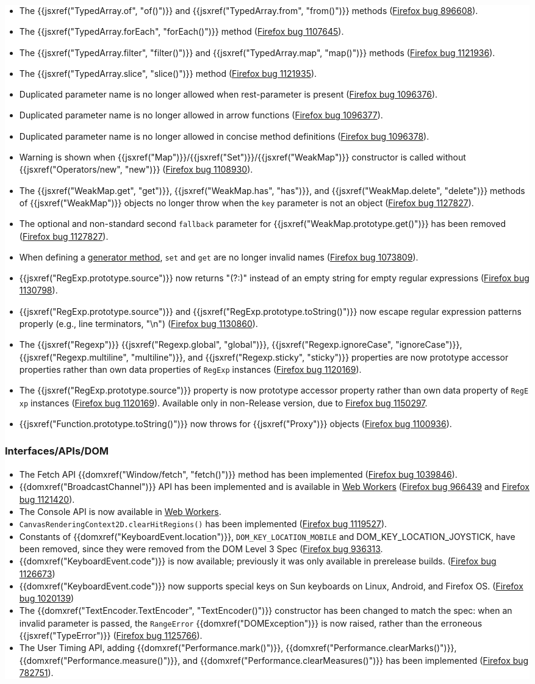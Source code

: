   - The {{jsxref("TypedArray.of", "of()")}} and {{jsxref("TypedArray.from", "from()")}} methods ([Firefox bug 896608](https://bugzil.la/896608)).
  - The {{jsxref("TypedArray.forEach", "forEach()")}} method ([Firefox bug 1107645](https://bugzil.la/1107645)).
  - The {{jsxref("TypedArray.filter", "filter()")}} and {{jsxref("TypedArray.map", "map()")}} methods ([Firefox bug 1121936](https://bugzil.la/1121936)).
  - The {{jsxref("TypedArray.slice", "slice()")}} method ([Firefox bug 1121935](https://bugzil.la/1121935)).

- Duplicated parameter name is no longer allowed when rest-parameter is present ([Firefox bug 1096376](https://bugzil.la/1096376)).
- Duplicated parameter name is no longer allowed in arrow functions ([Firefox bug 1096377](https://bugzil.la/1096377)).
- Duplicated parameter name is no longer allowed in concise method definitions ([Firefox bug 1096378](https://bugzil.la/1096378)).
- Warning is shown when {{jsxref("Map")}}/{{jsxref("Set")}}/{{jsxref("WeakMap")}} constructor is called without {{jsxref("Operators/new", "new")}} ([Firefox bug 1108930](https://bugzil.la/1108930)).
- The {{jsxref("WeakMap.get", "get")}}, {{jsxref("WeakMap.has", "has")}}, and {{jsxref("WeakMap.delete", "delete")}} methods of {{jsxref("WeakMap")}} objects no longer throw when the `key` parameter is not an object ([Firefox bug 1127827](https://bugzil.la/1127827)).
- The optional and non-standard second `fallback` parameter for {{jsxref("WeakMap.prototype.get()")}} has been removed ([Firefox bug 1127827](https://bugzil.la/1127827)).
- When defining a [generator method](/en-US/docs/Web/JavaScript/Reference/Functions/Method_definitions), `set` and `get` are no longer invalid names ([Firefox bug 1073809](https://bugzil.la/1073809)).
- {{jsxref("RegExp.prototype.source")}} now returns "(?:)" instead of an empty string for empty regular expressions ([Firefox bug 1130798](https://bugzil.la/1130798)).
- {{jsxref("RegExp.prototype.source")}} and {{jsxref("RegExp.prototype.toString()")}} now escape regular expression patterns properly (e.g., line terminators, "\n") ([Firefox bug 1130860](https://bugzil.la/1130860)).
- The {{jsxref("Regexp")}} {{jsxref("Regexp.global", "global")}}, {{jsxref("Regexp.ignoreCase", "ignoreCase")}}, {{jsxref("Regexp.multiline", "multiline")}}, and {{jsxref("Regexp.sticky", "sticky")}} properties are now prototype accessor properties rather than own data properties of `RegExp` instances ([Firefox bug 1120169](https://bugzil.la/1120169)).
- The {{jsxref("RegExp.prototype.source")}} property is now prototype accessor property rather than own data property of `RegExp` instances ([Firefox bug 1120169](https://bugzil.la/1120169)). Available only in non-Release version, due to [Firefox bug 1150297](https://bugzil.la/1150297).
- {{jsxref("Function.prototype.toString()")}} now throws for {{jsxref("Proxy")}} objects ([Firefox bug 1100936](https://bugzil.la/1100936)).

### Interfaces/APIs/DOM

- The Fetch API {{domxref("Window/fetch", "fetch()")}} method has been implemented ([Firefox bug 1039846](https://bugzil.la/1039846)).
- {{domxref("BroadcastChannel")}} API has been implemented and is available in [Web Workers](/en-US/docs/Web/API/Web_Workers_API) ([Firefox bug 966439](https://bugzil.la/966439) and [Firefox bug 1121420](https://bugzil.la/1121420)).
- The Console API is now available in [Web Workers](/en-US/docs/Web/API/Web_Workers_API).
- `CanvasRenderingContext2D.clearHitRegions()` has been implemented ([Firefox bug 1119527](https://bugzil.la/1119527)).
- Constants of {{domxref("KeyboardEvent.location")}}, `DOM_KEY_LOCATION_MOBILE` and DOM_KEY_LOCATION_JOYSTICK, have been removed, since they were removed from the DOM Level 3 Spec ([Firefox bug 936313](https://bugzil.la/936313).
- {{domxref("KeyboardEvent.code")}} is now available; previously it was only available in prerelease builds. ([Firefox bug 1126673](https://bugzil.la/1126673))
- {{domxref("KeyboardEvent.code")}} now supports special keys on Sun keyboards on Linux, Android, and Firefox OS. ([Firefox bug 1020139](https://bugzil.la/1020139))
- The {{domxref("TextEncoder.TextEncoder", "TextEncoder()")}} constructor has been changed to match the spec: when an invalid parameter is passed, the `RangeError` {{domxref("DOMException")}} is now raised, rather than the erroneous {{jsxref("TypeError")}} ([Firefox bug 1125766](https://bugzil.la/1125766)).
- The User Timing API, adding {{domxref("Performance.mark()")}}, {{domxref("Performance.clearMarks()")}}, {{domxref("Performance.measure()")}}, and {{domxref("Performance.clearMeasures()")}} has been implemented ([Firefox bug 782751](https://bugzil.la/782751)).